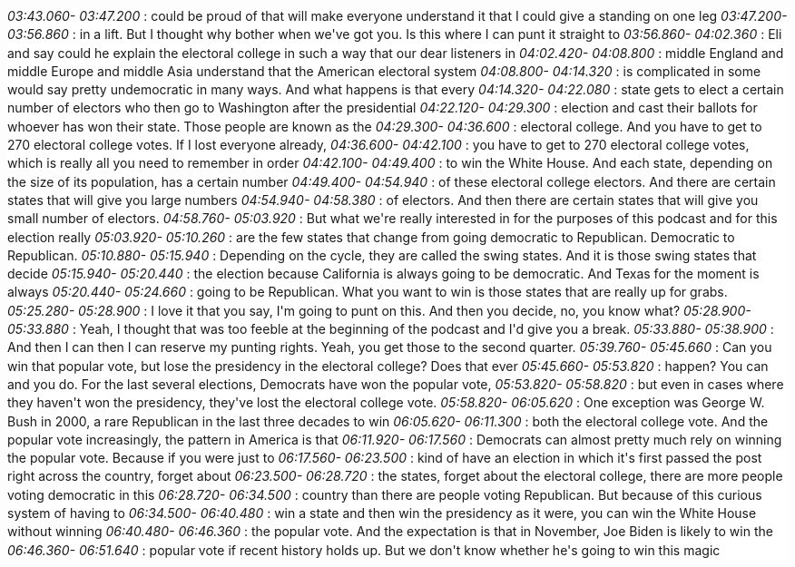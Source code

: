 *03:43.060- 03:47.200* :  could be proud of that will make everyone understand it that I could give a standing on one leg
*03:47.200- 03:56.860* :  in a lift. But I thought why bother when we've got you. Is this where I can punt it straight to
*03:56.860- 04:02.360* :  Eli and say could he explain the electoral college in such a way that our dear listeners in
*04:02.420- 04:08.800* :  middle England and middle Europe and middle Asia understand that the American electoral system
*04:08.800- 04:14.320* :  is complicated in some would say pretty undemocratic in many ways. And what happens is that every
*04:14.320- 04:22.080* :  state gets to elect a certain number of electors who then go to Washington after the presidential
*04:22.120- 04:29.300* :  election and cast their ballots for whoever has won their state. Those people are known as the
*04:29.300- 04:36.600* :  electoral college. And you have to get to 270 electoral college votes. If I lost everyone already,
*04:36.600- 04:42.100* :  you have to get to 270 electoral college votes, which is really all you need to remember in order
*04:42.100- 04:49.400* :  to win the White House. And each state, depending on the size of its population, has a certain number
*04:49.400- 04:54.940* :  of these electoral college electors. And there are certain states that will give you large numbers
*04:54.940- 04:58.380* :  of electors. And then there are certain states that will give you small number of electors.
*04:58.760- 05:03.920* :  But what we're really interested in for the purposes of this podcast and for this election really
*05:03.920- 05:10.260* :  are the few states that change from going democratic to Republican. Democratic to Republican.
*05:10.880- 05:15.940* :  Depending on the cycle, they are called the swing states. And it is those swing states that decide
*05:15.940- 05:20.440* :  the election because California is always going to be democratic. And Texas for the moment is always
*05:20.440- 05:24.660* :  going to be Republican. What you want to win is those states that are really up for grabs.
*05:25.280- 05:28.900* :  I love it that you say, I'm going to punt on this. And then you decide, no, you know what?
*05:28.900- 05:33.880* :  Yeah, I thought that was too feeble at the beginning of the podcast and I'd give you a break.
*05:33.880- 05:38.900* :  And then I can then I can reserve my punting rights. Yeah, you get those to the second quarter.
*05:39.760- 05:45.660* :  Can you win that popular vote, but lose the presidency in the electoral college? Does that ever
*05:45.660- 05:53.820* :  happen? You can and you do. For the last several elections, Democrats have won the popular vote,
*05:53.820- 05:58.820* :  but even in cases where they haven't won the presidency, they've lost the electoral college vote.
*05:58.820- 06:05.620* :  One exception was George W. Bush in 2000, a rare Republican in the last three decades to win
*06:05.620- 06:11.300* :  both the electoral college vote. And the popular vote increasingly, the pattern in America is that
*06:11.920- 06:17.560* :  Democrats can almost pretty much rely on winning the popular vote. Because if you were just to
*06:17.560- 06:23.500* :  kind of have an election in which it's first passed the post right across the country, forget about
*06:23.500- 06:28.720* :  the states, forget about the electoral college, there are more people voting democratic in this
*06:28.720- 06:34.500* :  country than there are people voting Republican. But because of this curious system of having to
*06:34.500- 06:40.480* :  win a state and then win the presidency as it were, you can win the White House without winning
*06:40.480- 06:46.360* :  the popular vote. And the expectation is that in November, Joe Biden is likely to win the
*06:46.360- 06:51.640* :  popular vote if recent history holds up. But we don't know whether he's going to win this magic